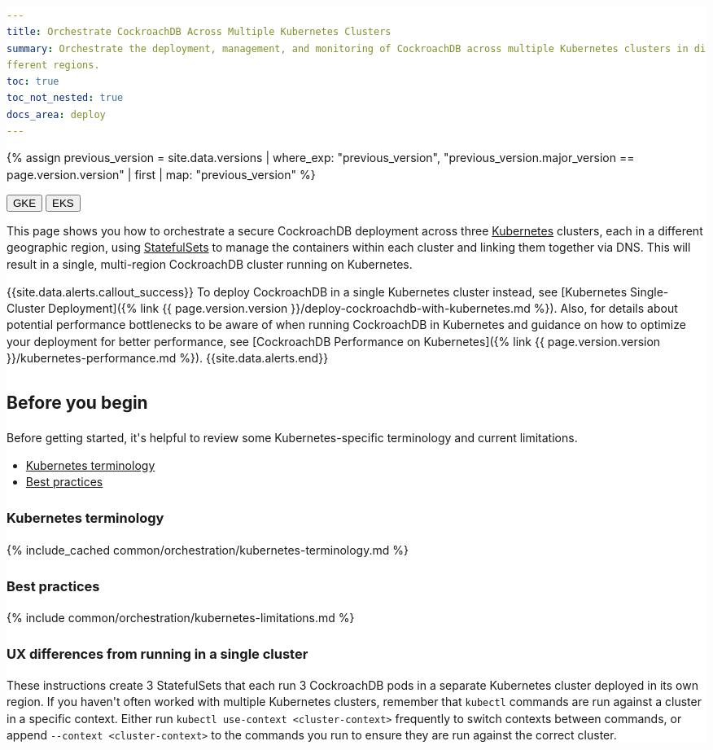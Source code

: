 ```yaml
---
title: Orchestrate CockroachDB Across Multiple Kubernetes Clusters
summary: Orchestrate the deployment, management, and monitoring of CockroachDB across multiple Kubernetes clusters in different regions.
toc: true
toc_not_nested: true
docs_area: deploy
---
```


{% assign previous_version = site.data.versions | where_exp: "previous_version", "previous_version.major_version == page.version.version" | first | map: "previous_version" %}

<div class="filters filters-big clearfix">
    <button class="filter-button" data-scope="gke">GKE</button>
    <button class="filter-button" data-scope="eks">EKS</button>
</div>

This page shows you how to orchestrate a secure CockroachDB deployment across three [Kubernetes](http://kubernetes.io/) clusters, each in a different geographic region, using [StatefulSets](http://kubernetes.io/docs/concepts/abstractions/controllers/statefulsets/) to manage the containers within each cluster and linking them together via DNS. This will result in a single, multi-region CockroachDB cluster running on Kubernetes.

{{site.data.alerts.callout_success}}
To deploy CockroachDB in a single Kubernetes cluster instead, see [Kubernetes Single-Cluster Deployment]({% link {{ page.version.version }}/deploy-cockroachdb-with-kubernetes.md %}). Also, for details about potential performance bottlenecks to be aware of when running CockroachDB in Kubernetes and guidance on how to optimize your deployment for better performance, see [CockroachDB Performance on Kubernetes]({% link {{ page.version.version }}/kubernetes-performance.md %}).
{{site.data.alerts.end}}

## Before you begin

Before getting started, it's helpful to review some Kubernetes-specific terminology and current limitations.

- [Kubernetes terminology](#kubernetes-terminology)
- [Best practices](#best-practices)

### Kubernetes terminology

{% include_cached common/orchestration/kubernetes-terminology.md %}

### Best practices

{% include common/orchestration/kubernetes-limitations.md %}

### UX differences from running in a single cluster

These instructions create 3 StatefulSets that each run 3 CockroachDB pods in a separate Kubernetes cluster deployed in its own region. If you haven't often worked with multiple Kubernetes clusters, remember that `kubectl` commands are run against a cluster in a specific context. Either run `kubectl use-context <cluster-context>` frequently to switch contexts between commands, or append `--context <cluster-context>` to the commands you run to ensure they are run against the correct cluster.
